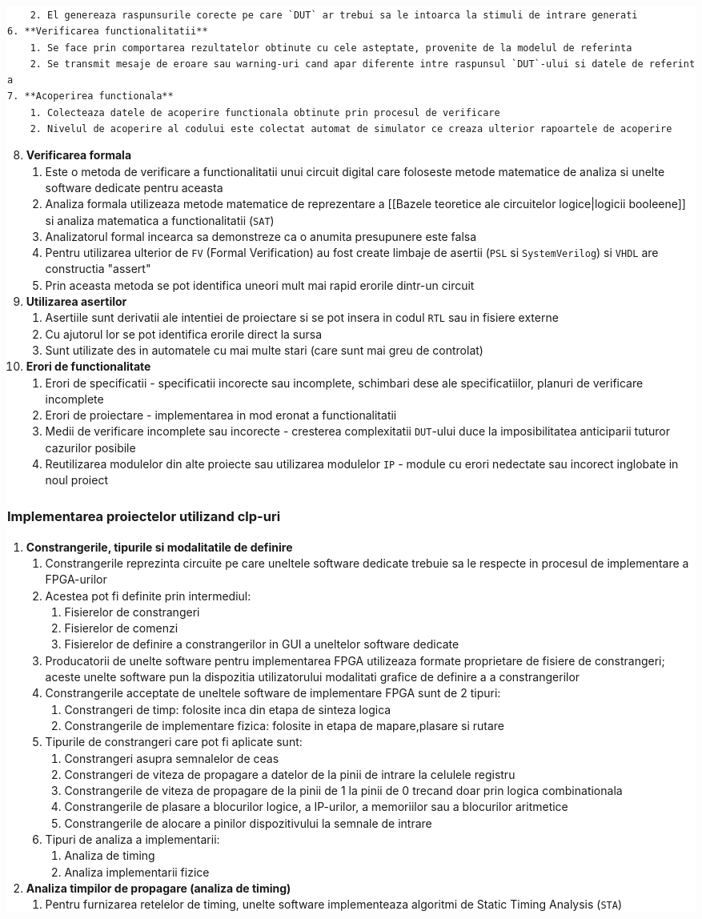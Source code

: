 		2. El genereaza raspunsurile corecte pe care `DUT` ar trebui sa le intoarca la stimuli de intrare generati
	6. **Verificarea functionalitatii**
		1. Se face prin comportarea rezultatelor obtinute cu cele asteptate, provenite de la modelul de referinta
		2. Se transmit mesaje de eroare sau warning-uri cand apar diferente intre raspunsul `DUT`-ului si datele de referinta
	7. **Acoperirea functionala**
		1. Colecteaza datele de acoperire functionala obtinute prin procesul de verificare
		2. Nivelul de acoperire al codului este colectat automat de simulator ce creaza ulterior rapoartele de acoperire
8. **Verificarea formala**
	1. Este o metoda de verificare a functionalitatii unui circuit digital care foloseste metode matematice de analiza si unelte software dedicate pentru aceasta 
	2. Analiza formala utilizeaza metode matematice de reprezentare a [[Bazele teoretice ale circuitelor logice|logicii booleene]] si analiza matematica a functionalitatii (`SAT`)
	3. Analizatorul formal incearca sa demonstreze ca o anumita presupunere este falsa
	4. Pentru utilizarea ulterior de `FV` (Formal Verification) au fost create limbaje de asertii (`PSL` si `SystemVerilog`) si `VHDL` are constructia "assert"
	5. Prin aceasta metoda se pot identifica uneori mult mai rapid erorile dintr-un circuit
9. **Utilizarea asertilor**
	1. Asertiile sunt derivatii ale intentiei de proiectare si se pot insera in codul `RTL` sau in fisiere externe
	2. Cu ajutorul lor se pot identifica erorile direct la sursa
	3. Sunt utilizate des in automatele cu mai multe stari (care sunt mai greu de controlat)
10. **Erori de functionalitate**
	1. Erori de specificatii - specificatii incorecte sau incomplete, schimbari dese ale specificatiilor, planuri de verificare incomplete
	2. Erori de proiectare - implementarea in mod eronat a functionalitatii
	3. Medii de verificare incomplete sau incorecte - cresterea complexitatii `DUT`-ului duce la imposibilitatea anticiparii tuturor cazurilor posibile
	4. Reutilizarea modulelor din alte proiecte sau utilizarea modulelor `IP` - module cu erori nedectate sau incorect inglobate in noul proiect

### Implementarea proiectelor utilizand clp-uri
1. **Constrangerile, tipurile si modalitatile de definire**
	1. Constrangerile reprezinta circuite pe care uneltele software dedicate trebuie sa le respecte in procesul de implementare a FPGA-urilor 
	2. Acestea pot fi definite prin intermediul:
		1. Fisierelor de constrangeri
		2. Fisierelor de comenzi 
		3. Fisierelor de definire a constrangerilor in GUI a uneltelor software dedicate
	3. Producatorii de unelte software pentru implementarea FPGA utilizeaza formate proprietare de fisiere de constrangeri; aceste unelte software pun la dispozitia utilizatorului modalitati grafice de definire a a constrangerilor
	4. Constrangerile acceptate de uneltele software de implementare FPGA sunt de 2 tipuri:
		1. Constrangeri de timp: folosite inca din etapa de sinteza logica
		2. Constrangerile de implementare fizica: folosite in etapa de mapare,plasare si rutare
	5. Tipurile de constrangeri care pot fi aplicate sunt:
		1. Constrangeri asupra semnalelor de ceas
		2. Constrangeri de viteza de propagare a datelor de la pinii de intrare la celulele registru
		3. Constrangerile de viteza de propagare de la pinii de $1$ la pinii de $0$ trecand doar prin logica combinationala
		4. Constrangerile de plasare a blocurilor logice, a IP-urilor, a memoriilor sau a blocurilor aritmetice
		5. Constrangerile de alocare a pinilor dispozitivului la semnale de intrare
	6. Tipuri de analiza a implementarii:
		1. Analiza de timing
		2. Analiza implementarii fizice
2. **Analiza timpilor de propagare (analiza de timing)**	
	1. Pentru furnizarea retelelor de timing, unelte software implementeaza algoritmi de Static Timing Analysis (`STA`)